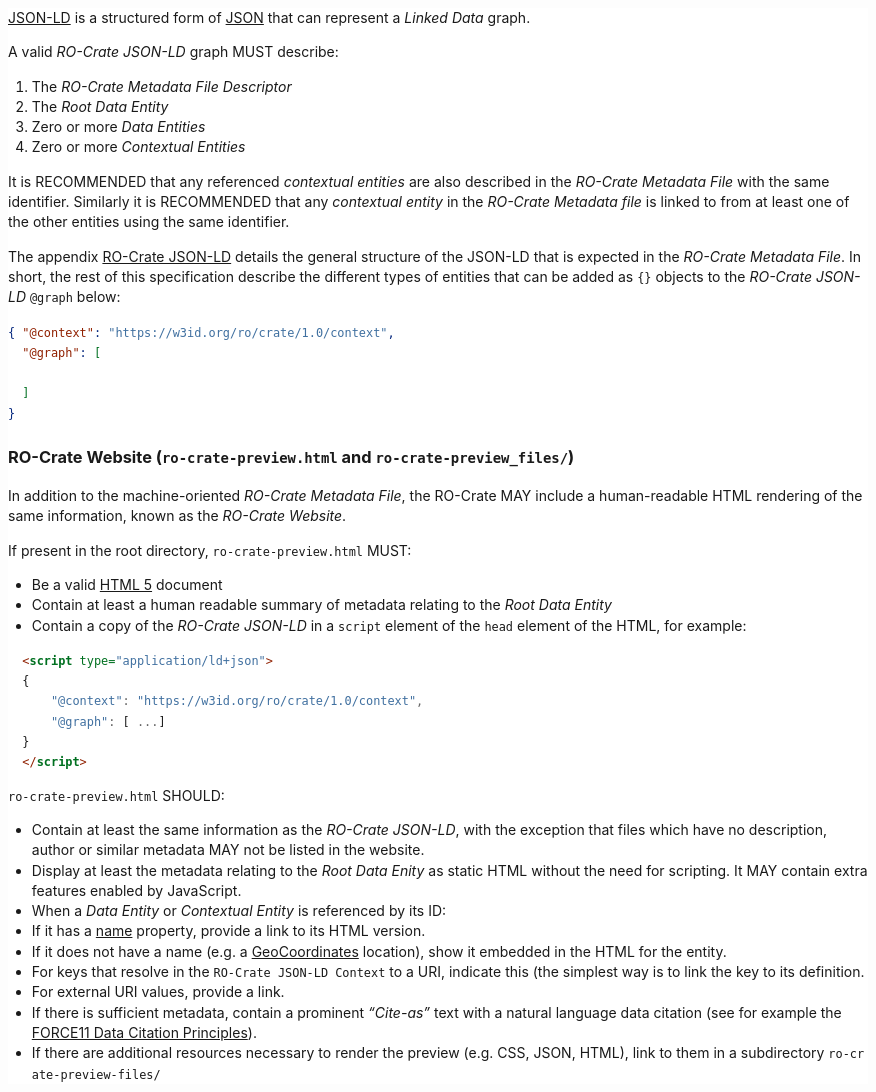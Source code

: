 [JSON-LD](https://json-ld.org/) is a structured form of [JSON] that can represent a _Linked Data_ graph. 

A valid _RO-Crate JSON-LD_ graph MUST describe:

1. The _RO-Crate Metadata File Descriptor_
2. The _Root Data Entity_
3. Zero or more _Data Entities_
4. Zero or more _Contextual Entities_

It is RECOMMENDED that any referenced _contextual entities_ are also described in the _RO-Crate Metadata File_ with the same identifier. Similarly it is RECOMMENDED that any _contextual entity_ in the _RO-Crate Metadata file_ is linked to from at least one of the other entities using the same identifier. 

The appendix [RO-Crate JSON-LD](#ro-crate-json-ld) details the general structure of the JSON-LD that is expected in the _RO-Crate Metadata File_. In short, the rest of this specification describe the different types of entities that can be added as `{}` objects to the _RO-Crate JSON-LD_ `@graph` below:

```json
{ "@context": "https://w3id.org/ro/crate/1.0/context",
  "@graph": [

  ]
}
```


### RO-Crate Website (`ro-crate-preview.html` and `ro-crate-preview_files/`)

In addition to the machine-oriented _RO-Crate Metadata File_, the RO-Crate MAY include a human-readable HTML rendering of the same information, known as the _RO-Crate Website_.

If present in the root directory, `ro-crate-preview.html` MUST:

  *   Be a valid [HTML 5](https://www.w3.org/TR/html52/) document 
  *   Contain at least a human readable summary of metadata relating to the _Root Data Entity_
  *   Contain a copy of the _RO-Crate JSON-LD_ in a `script` element of the `head` element of the HTML, for example:
  ```html
    <script type="application/ld+json">
    {
        "@context": "https://w3id.org/ro/crate/1.0/context",
        "@graph": [ ...]
    }
    </script>
  ```

`ro-crate-preview.html` SHOULD:
*   Contain at least the same information as the _RO-Crate JSON-LD_, with the exception that files which have no description, author or similar metadata MAY not be listed in the website.
*   Display at least the metadata relating to the _Root Data Enity_ as static HTML without the need for scripting. It MAY contain extra features enabled by JavaScript.
*   When a _Data Entity_ or _Contextual Entity_ is referenced by its ID:
  *   If it has a [name] property, provide a link to its HTML version.
  *   If it does not have a name (e.g. a [GeoCoordinates] location), show it embedded in the HTML for the entity.
*   For keys that resolve in the `RO-Crate JSON-LD Context` to a URI, indicate this (the simplest way is to link the key to its definition.
*   For external URI values, provide a link.
*   If there is sufficient metadata, contain a prominent _“Cite-as”_ text with a natural language data citation (see for example the [FORCE11 Data Citation Principles](https://doi.org/10.25490/a97f-egyk)).
*   If there are additional resources necessary to render the preview (e.g. CSS, JSON, HTML), link to them in a subdirectory `ro-crate-preview-files/`


[BagIt]: https://en.wikipedia.org/wiki/BagIt
[BagIt profile]: https://github.com/ruebot/bagit-profiles
[BIBO]: http://purl.org/ontology/bibo/interviewee
[conformsTo]: http://purl.org/dc/terms/conformsTo
[CURIE]: https://www.w3.org/TR/curie/
[DataCite]: https://www.datacite.org/
[DataCite Schema v4.0]: https://schema.datacite.org/meta/kernel-4.0/metadata.xsd
[DCAT]: https://www.w3.org/TR/vocab-dcat/
[Exif]: https://en.wikipedia.org/wiki/Exif
[Flattened Document Form]: https://json-ld.org/spec/latest/json-ld/#flattened-document-form
[FRAPO]: https://www.sparontologies.net/ontologies/frapo
[geonames]: https://www.geonames.org
[git]: https://git-scm.com/
[hasFile]: https://pcdm.org/2016/04/18/models#hasFile
[hasMember]: https://pcdm.org/2016/04/18/models#hasMember
[isOutputOf]: https://sparontologies.github.io/frapo/current/frapo.html#d4e526
[JSON]: http://json.org/
[JSON-LD]: https://json-ld.org/
[linked data]: https://en.wikipedia.org/wiki/Linked_data
[OCFL]: https://ocfl.io/
[OCFL Object]: https://ocfl.io/0.3/spec/#object-spec
[ORCID]: https://orcid.org
[Pairtree]: https://confluence.ucop.edu/display/Curation/PairTree
[Pairtree specification]: https://confluence.ucop.edu/display/Curation/PairTree?preview=/14254128/16973838/PairtreeSpec.pdf
[PCDM]: https://github.com/duraspace/pcdm/wiki
[Pronom]: https://www.nationalarchives.gov.uk/PRONOM/Default.aspx
[RepositoryCollection]: https://pcdm.org/2016/04/18/models#Collection
[RepositoryObject]: https://pcdm.org/2016/04/18/models#Object
[ResearchObject]: https://www.researchobject.org/
[schema.org]: http://schema.org
[WorkflowSketch]: http://wf4ever.github.io/ro/2016-01-28/roterms/#Sketch
[Action]: http://schema.org/Action
[ActionStatusType]: http://schema.org/ActionStatusType
[ActiveActionStatus]: http://schema.org/ActiveActionStatus
[CompletedActionStatus]: http://schema.org/CompletedActionStatus
[ComputerLanguage]: http://schema.org/ComputerLanguage
[CreateAction]: http://schema.org/CreateAction
[CreativeWork]: http://schema.org/CreativeWork
[DataDownload]: http://schema.org/DataDownload
[Dataset]: http://schema.org/Dataset
[FailedActionStatus]: http://schema.org/FailedActionStatus
[File]: http://schema.org/MediaObject
[Journal]: http://schema.org/Periodical
[GeoCoordinates]: http://schema.org/GeoCoordinates
[ImageObject]: http://schema.org/ImageObject
[MediaObject]: http://schema.org/MediaObject
[Organization]: http://schema.org/Organization
[Person]: http://schema.org/Person
[PotentialActionStatus]: http://schema.org/PotentialActionStatus
[Place]: http://schema.org/Place
[Product]: http://schema.org/Product
[PropertyValue]: http://schema.org/PropertyValue
[ScholarlyArticle]: http://schema.org/ScholarlyArticle
[SoftwareApplication]: http://schema.org/SoftwareApplication
[SoftwareSourceCode]: http://schema.org/SoftwareSourceCode
[UpdateAction]: http://schema.org/UpdateAction
[about]: http://schema.org/about
[accountablePerson]: http://schema.org/accountablePerson
[actionStatus]: http://schema.org/actionStatus
[affiliation]: http://schema.org/affiliation
[agent]: http://schema.org/agent
[alternateName]: http://schema.org/alternateName
[author]: http://schema.org/author
[citation]: http://schema.org/citation
[contact]: http://schema.org/accountablePerson
[contactPoint]: http://schema.org/contactPoint
[contactType]: http://schema.org/contactType
[contentLocation]: http://schema.org/contentLocation
[contributor]: http://schema.org/contributor
[copyrightHolder]: http://schema.org/copyrightHolder
[datePublished]: http://schema.org/datePublished
[description]: http://schema.org/description
[distribution]: http://schema.org/distribution
[email]: http://schema.org/email
[encodingFormat]: http://schema.org/encodingFormat
[endTime]: http://schema.org/endTime
[error]: http://schema.org/error
[event]: http://schema.org/event
[familyName]: http://schema.org/familyName
[funder]: http://schema.org/funder
[geo]: http://schema.org/geo
[givenName]: http://schema.org/givenName
[hasPart]: http://schema.org/hasPart
[identifier]: http://schema.org/identifier
[IndividualProduct]: http://schema.org/IndividualProduct
[instrument]: http://schema.org/instrument
[keywords]: http://schema.org/keywords
[license]: http://schema.org/license
[memberOf]: http://schema.org/memberOf
[name]: http://schema.org/name
[object]: http://schema.org/object
[phone]: http://schema.org/phone
[programmingLanguage]: http://schema.org/programmingLanguage
[publisher]: http://schema.org/publisher
[relatedItem]: http://schema.org/relatedItem
[result]: http://schema.org/result
[sameAs]: http://schema.org/sameAs
[sdLicense]: http://schema.org/sdLicense
[sdPublisher]: http://schema.org/sdPublisher
[startTime]: http://schema.org/startTime
[temporalCoverage]: http://schema.org/temporalCoverage
[thumbnail]: http://schema.org/thumbnail
[translationOf]: http://schema.org/translationOf
[translator]: http://schema.org/translator
[url]: http://schema.org/url
[version]: http://schema.org/version
[RFC 2119]: https://tools.ietf.org/html/rfc2119
[RFC 3986]: https://tools.ietf.org/html/rfc3986
[RFC 6838]: https://tools.ietf.org/html/rfc6838
[RFC 7159]: https://tools.ietf.org/html/rfc7159
[RFC 8493]: https://tools.ietf.org/html/rfc8493